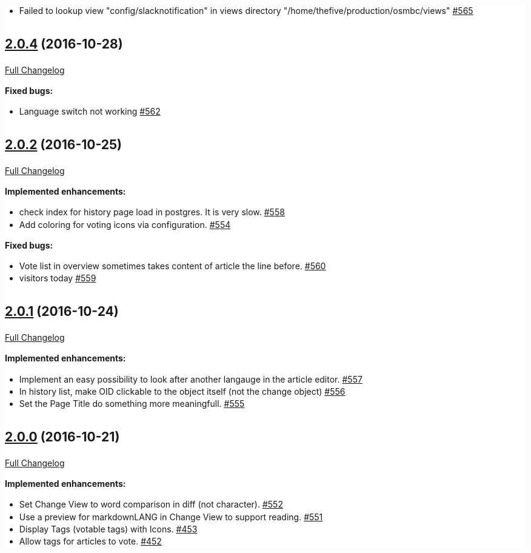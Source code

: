 - Failed to lookup view "config/slacknotification" in views directory "/home/thefive/production/osmbc/views" [\#565](https://github.com/TheFive/osmbc/issues/565)

## [2.0.4](https://github.com/TheFive/osmbc/tree/2.0.4) (2016-10-28)
[Full Changelog](https://github.com/TheFive/osmbc/compare/2.0.2...2.0.4)

**Fixed bugs:**

- Language switch not working [\#562](https://github.com/TheFive/osmbc/issues/562)

## [2.0.2](https://github.com/TheFive/osmbc/tree/2.0.2) (2016-10-25)
[Full Changelog](https://github.com/TheFive/osmbc/compare/2.0.1...2.0.2)

**Implemented enhancements:**

- check index for history page load in postgres. It is very slow. [\#558](https://github.com/TheFive/osmbc/issues/558)
- Add coloring for voting icons via configuration. [\#554](https://github.com/TheFive/osmbc/issues/554)

**Fixed bugs:**

- Vote list in overview sometimes takes content of article the line before. [\#560](https://github.com/TheFive/osmbc/issues/560)
- visitors today [\#559](https://github.com/TheFive/osmbc/issues/559)

## [2.0.1](https://github.com/TheFive/osmbc/tree/2.0.1) (2016-10-24)
[Full Changelog](https://github.com/TheFive/osmbc/compare/2.0.0...2.0.1)

**Implemented enhancements:**

- Implement an easy possibility to look after another langauge in the article editor. [\#557](https://github.com/TheFive/osmbc/issues/557)
- In history list, make OID clickable to the object itself \(not the change object\) [\#556](https://github.com/TheFive/osmbc/issues/556)
- Set the Page Title do something more meaningfull. [\#555](https://github.com/TheFive/osmbc/issues/555)

## [2.0.0](https://github.com/TheFive/osmbc/tree/2.0.0) (2016-10-21)
[Full Changelog](https://github.com/TheFive/osmbc/compare/1.9.9a...2.0.0)

**Implemented enhancements:**

- Set Change View to word comparison in diff \(not character\). [\#552](https://github.com/TheFive/osmbc/issues/552)
- Use a preview for markdownLANG in Change View to support reading. [\#551](https://github.com/TheFive/osmbc/issues/551)
- Display Tags \(votable tags\) with Icons. [\#453](https://github.com/TheFive/osmbc/issues/453)
- Allow tags for articles to vote. [\#452](https://github.com/TheFive/osmbc/issues/452)
